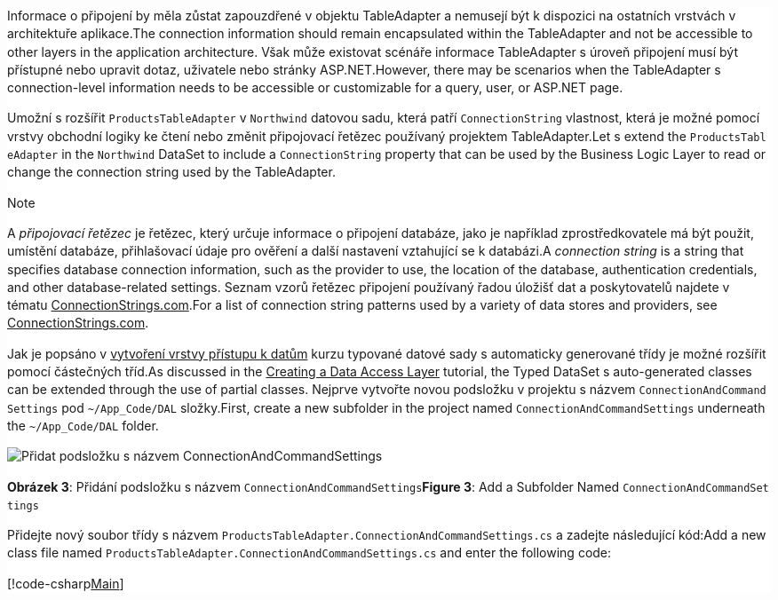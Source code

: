 <span data-ttu-id="4ab3b-157">Informace o připojení by měla zůstat zapouzdřené v objektu TableAdapter a nemusejí být k dispozici na ostatních vrstvách v architektuře aplikace.</span><span class="sxs-lookup"><span data-stu-id="4ab3b-157">The connection information should remain encapsulated within the TableAdapter and not be accessible to other layers in the application architecture.</span></span> <span data-ttu-id="4ab3b-158">Však může existovat scénáře informace TableAdapter s úroveň připojení musí být přístupné nebo upravit dotaz, uživatele nebo stránky ASP.NET.</span><span class="sxs-lookup"><span data-stu-id="4ab3b-158">However, there may be scenarios when the TableAdapter s connection-level information needs to be accessible or customizable for a query, user, or ASP.NET page.</span></span>

<span data-ttu-id="4ab3b-159">Umožní s rozšířit `ProductsTableAdapter` v `Northwind` datovou sadu, která patří `ConnectionString` vlastnost, která je možné pomocí vrstvy obchodní logiky ke čtení nebo změnit připojovací řetězec používaný projektem TableAdapter.</span><span class="sxs-lookup"><span data-stu-id="4ab3b-159">Let s extend the `ProductsTableAdapter` in the `Northwind` DataSet to include a `ConnectionString` property that can be used by the Business Logic Layer to read or change the connection string used by the TableAdapter.</span></span>

> [!NOTE]
> <span data-ttu-id="4ab3b-160">A *připojovací řetězec* je řetězec, který určuje informace o připojení databáze, jako je například zprostředkovatele má být použit, umístění databáze, přihlašovací údaje pro ověření a další nastavení vztahující se k databázi.</span><span class="sxs-lookup"><span data-stu-id="4ab3b-160">A *connection string* is a string that specifies database connection information, such as the provider to use, the location of the database, authentication credentials, and other database-related settings.</span></span> <span data-ttu-id="4ab3b-161">Seznam vzorů řetězec připojení používaný řadou úložišť dat a poskytovatelů najdete v tématu [ConnectionStrings.com](http://www.connectionstrings.com/).</span><span class="sxs-lookup"><span data-stu-id="4ab3b-161">For a list of connection string patterns used by a variety of data stores and providers, see [ConnectionStrings.com](http://www.connectionstrings.com/).</span></span>


<span data-ttu-id="4ab3b-162">Jak je popsáno v [vytvoření vrstvy přístupu k datům](../introduction/creating-a-data-access-layer-cs.md) kurzu typované datové sady s automaticky generované třídy je možné rozšířit pomocí částečných tříd.</span><span class="sxs-lookup"><span data-stu-id="4ab3b-162">As discussed in the [Creating a Data Access Layer](../introduction/creating-a-data-access-layer-cs.md) tutorial, the Typed DataSet s auto-generated classes can be extended through the use of partial classes.</span></span> <span data-ttu-id="4ab3b-163">Nejprve vytvořte novou podsložku v projektu s názvem `ConnectionAndCommandSettings` pod `~/App_Code/DAL` složky.</span><span class="sxs-lookup"><span data-stu-id="4ab3b-163">First, create a new subfolder in the project named `ConnectionAndCommandSettings` underneath the `~/App_Code/DAL` folder.</span></span>


![Přidat podsložku s názvem ConnectionAndCommandSettings](configuring-the-data-access-layer-s-connection-and-command-level-settings-cs/_static/image5.png)

<span data-ttu-id="4ab3b-165">**Obrázek 3**: Přidání podsložku s názvem `ConnectionAndCommandSettings`</span><span class="sxs-lookup"><span data-stu-id="4ab3b-165">**Figure 3**: Add a Subfolder Named `ConnectionAndCommandSettings`</span></span>


<span data-ttu-id="4ab3b-166">Přidejte nový soubor třídy s názvem `ProductsTableAdapter.ConnectionAndCommandSettings.cs` a zadejte následující kód:</span><span class="sxs-lookup"><span data-stu-id="4ab3b-166">Add a new class file named `ProductsTableAdapter.ConnectionAndCommandSettings.cs` and enter the following code:</span></span>


[!code-csharp[Main](configuring-the-data-access-layer-s-connection-and-command-level-settings-cs/samples/sample2.cs)]
